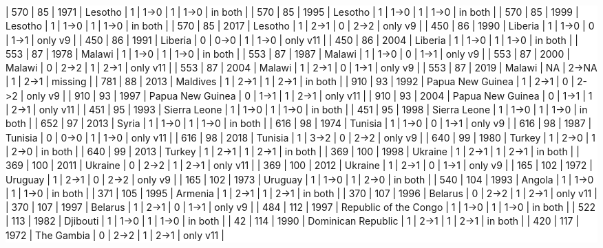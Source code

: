 |    570 |          85 | 1971 | Lesotho                  |     1 | 1-\>0    |      1 | 1-\>0     | in both  |
|    570 |          85 | 1995 | Lesotho                  |     1 | 1-\>0    |      1 | 1-\>0     | in both  |
|    570 |          85 | 1999 | Lesotho                  |     1 | 1-\>0    |      1 | 1-\>0     | in both  |
|    570 |          85 | 2017 | Lesotho                  |     1 | 2-\>1    |      0 | 2-\>2     | only v9  |
|    450 |          86 | 1990 | Liberia                  |     1 | 1-\>0    |      0 | 1-\>1     | only v9  |
|    450 |          86 | 1991 | Liberia                  |     0 | 0-\>0    |      1 | 1-\>0     | only v11 |
|    450 |          86 | 2004 | Liberia                  |     1 | 1-\>0    |      1 | 1-\>0     | in both  |
|    553 |          87 | 1978 | Malawi                   |     1 | 1-\>0    |      1 | 1-\>0     | in both  |
|    553 |          87 | 1987 | Malawi                   |     1 | 1-\>0    |      0 | 1-\>1     | only v9  |
|    553 |          87 | 2000 | Malawi                   |     0 | 2-\>2    |      1 | 2-\>1     | only v11 |
|    553 |          87 | 2004 | Malawi                   |     1 | 2-\>1    |      0 | 1-\>1     | only v9  |
|    553 |          87 | 2019 | Malawi                   |    NA | 2-\>NA   |      1 | 2-\>1     | missing  |
|    781 |          88 | 2013 | Maldives                 |     1 | 2-\>1    |      1 | 2-\>1     | in both  |
|    910 |          93 | 1992 | Papua New Guinea         |     1 | 2-\>1    |      0 | 2-\>2     | only v9  |
|    910 |          93 | 1997 | Papua New Guinea         |     0 | 1-\>1    |      1 | 2-\>1     | only v11 |
|    910 |          93 | 2004 | Papua New Guinea         |     0 | 1-\>1    |      1 | 2-\>1     | only v11 |
|    451 |          95 | 1993 | Sierra Leone             |     1 | 1-\>0    |      1 | 1-\>0     | in both  |
|    451 |          95 | 1998 | Sierra Leone             |     1 | 1-\>0    |      1 | 1-\>0     | in both  |
|    652 |          97 | 2013 | Syria                    |     1 | 1-\>0    |      1 | 1-\>0     | in both  |
|    616 |          98 | 1974 | Tunisia                  |     1 | 1-\>0    |      0 | 1-\>1     | only v9  |
|    616 |          98 | 1987 | Tunisia                  |     0 | 0-\>0    |      1 | 1-\>0     | only v11 |
|    616 |          98 | 2018 | Tunisia                  |     1 | 3-\>2    |      0 | 2-\>2     | only v9  |
|    640 |          99 | 1980 | Turkey                   |     1 | 2-\>0    |      1 | 2-\>0     | in both  |
|    640 |          99 | 2013 | Turkey                   |     1 | 2-\>1    |      1 | 2-\>1     | in both  |
|    369 |         100 | 1998 | Ukraine                  |     1 | 2-\>1    |      1 | 2-\>1     | in both  |
|    369 |         100 | 2011 | Ukraine                  |     0 | 2-\>2    |      1 | 2-\>1     | only v11 |
|    369 |         100 | 2012 | Ukraine                  |     1 | 2-\>1    |      0 | 1-\>1     | only v9  |
|    165 |         102 | 1972 | Uruguay                  |     1 | 2-\>1    |      0 | 2-\>2     | only v9  |
|    165 |         102 | 1973 | Uruguay                  |     1 | 1-\>0    |      1 | 2-\>0     | in both  |
|    540 |         104 | 1993 | Angola                   |     1 | 1-\>0    |      1 | 1-\>0     | in both  |
|    371 |         105 | 1995 | Armenia                  |     1 | 2-\>1    |      1 | 2-\>1     | in both  |
|    370 |         107 | 1996 | Belarus                  |     0 | 2-\>2    |      1 | 2-\>1     | only v11 |
|    370 |         107 | 1997 | Belarus                  |     1 | 2-\>1    |      0 | 1-\>1     | only v9  |
|    484 |         112 | 1997 | Republic of the Congo    |     1 | 1-\>0    |      1 | 1-\>0     | in both  |
|    522 |         113 | 1982 | Djibouti                 |     1 | 1-\>0    |      1 | 1-\>0     | in both  |
|     42 |         114 | 1990 | Dominican Republic       |     1 | 2-\>1    |      1 | 2-\>1     | in both  |
|    420 |         117 | 1972 | The Gambia               |     0 | 2-\>2    |      1 | 2-\>1     | only v11 |